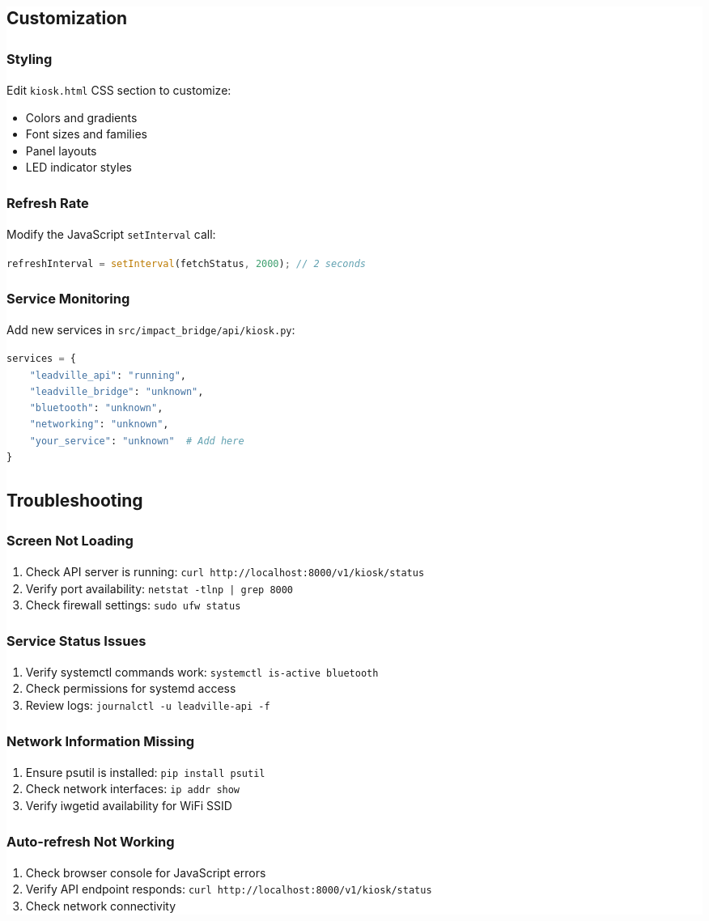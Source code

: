 ## Customization

### Styling
Edit `kiosk.html` CSS section to customize:
- Colors and gradients
- Font sizes and families
- Panel layouts
- LED indicator styles

### Refresh Rate
Modify the JavaScript `setInterval` call:
```javascript
refreshInterval = setInterval(fetchStatus, 2000); // 2 seconds
```

### Service Monitoring
Add new services in `src/impact_bridge/api/kiosk.py`:
```python
services = {
    "leadville_api": "running",
    "leadville_bridge": "unknown",
    "bluetooth": "unknown",
    "networking": "unknown",
    "your_service": "unknown"  # Add here
}
```

## Troubleshooting

### Screen Not Loading
1. Check API server is running: `curl http://localhost:8000/v1/kiosk/status`
2. Verify port availability: `netstat -tlnp | grep 8000`
3. Check firewall settings: `sudo ufw status`

### Service Status Issues
1. Verify systemctl commands work: `systemctl is-active bluetooth`
2. Check permissions for systemd access
3. Review logs: `journalctl -u leadville-api -f`

### Network Information Missing
1. Ensure psutil is installed: `pip install psutil`
2. Check network interfaces: `ip addr show`
3. Verify iwgetid availability for WiFi SSID

### Auto-refresh Not Working
1. Check browser console for JavaScript errors
2. Verify API endpoint responds: `curl http://localhost:8000/v1/kiosk/status`
3. Check network connectivity
